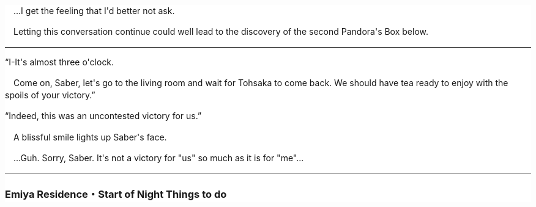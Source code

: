   
　...I get the feeling that I'd better not ask.  
  
　Letting this conversation continue could well lead to the discovery of the second Pandora's Box below.  
  
---  
“I-It's almost three o'clock.  
  
　Come on, Saber, let's go to the living room and wait for Tohsaka to come back. We should have tea ready to enjoy with the spoils of your victory.”  
  
“Indeed, this was an uncontested victory for us.”  
  
　A blissful smile lights up Saber's face.  
  
　...Guh. Sorry, Saber. It's not a victory for "us" so much as it is for "me"...  
  
---  
  
  
  
  
  
### Emiya Residence・Start of Night Things to do  
  
  